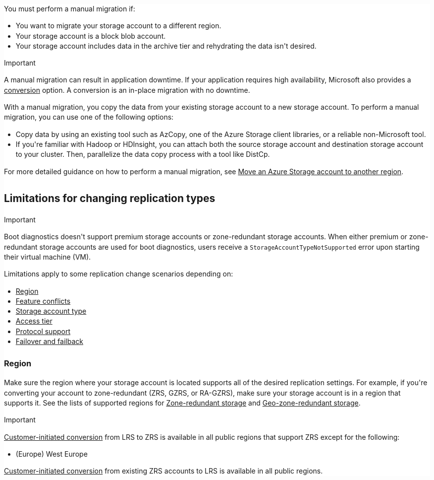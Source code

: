 You must perform a manual migration if:

- You want to migrate your storage account to a different region.
- Your storage account is a block blob account.
- Your storage account includes data in the archive tier and rehydrating the data isn't desired.

> [!IMPORTANT]
> A manual migration can result in application downtime. If your application requires high availability, Microsoft also provides a [conversion](#perform-a-conversion) option. A conversion is an in-place migration with no downtime.

With a manual migration, you copy the data from your existing storage account to a new storage account. To perform a manual migration, you can use one of the following options:

- Copy data by using an existing tool such as AzCopy, one of the Azure Storage client libraries, or a reliable non-Microsoft tool.
- If you're familiar with Hadoop or HDInsight, you can attach both the source storage account and destination storage account to your cluster. Then, parallelize the data copy process with a tool like DistCp.

For more detailed guidance on how to perform a manual migration, see [Move an Azure Storage account to another region](storage-account-move.md).

## Limitations for changing replication types

> [!IMPORTANT]
> Boot diagnostics doesn't support premium storage accounts or zone-redundant storage accounts. When either premium or zone-redundant storage accounts are used for boot diagnostics, users receive a `StorageAccountTypeNotSupported` error upon starting their virtual machine (VM).

Limitations apply to some replication change scenarios depending on:

- [Region](#region)
- [Feature conflicts](#feature-conflicts)
- [Storage account type](#storage-account-type)
- [Access tier](#access-tier)
- [Protocol support](#protocol-support)
- [Failover and failback](#failover-and-failback)

### Region

Make sure the region where your storage account is located supports all of the desired replication settings. For example, if you're converting your account to zone-redundant (ZRS, GZRS, or RA-GZRS), make sure your storage account is in a region that supports it. See the lists of supported regions for [Zone-redundant storage](storage-redundancy.md#zone-redundant-storage) and [Geo-zone-redundant storage](storage-redundancy.md#geo-zone-redundant-storage).

> [!IMPORTANT]
> [Customer-initiated conversion](#customer-initiated-conversion) from LRS to ZRS is available in all public regions that support ZRS except for the following:
>
> - (Europe) West Europe
>
> [Customer-initiated conversion](#customer-initiated-conversion) from existing ZRS accounts to LRS is available in all public regions.

